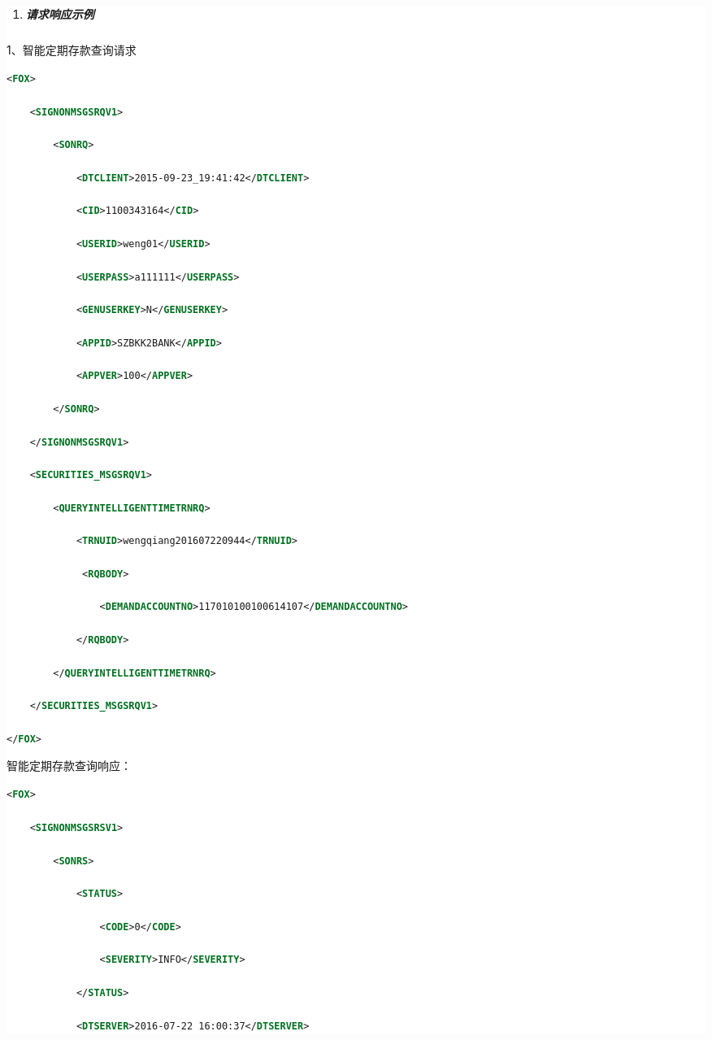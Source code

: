 1. ##### **请求响应示例**

1、智能定期存款查询请求

```xml
<FOX>

	<SIGNONMSGSRQV1>

		<SONRQ>

			<DTCLIENT>2015-09-23_19:41:42</DTCLIENT>

			<CID>1100343164</CID>

			<USERID>weng01</USERID>

			<USERPASS>a111111</USERPASS>

			<GENUSERKEY>N</GENUSERKEY>

			<APPID>SZBKK2BANK</APPID>

			<APPVER>100</APPVER>

		</SONRQ>

	</SIGNONMSGSRQV1>

	<SECURITIES_MSGSRQV1>

		<QUERYINTELLIGENTTIMETRNRQ>

			<TRNUID>wengqiang201607220944</TRNUID>

			 <RQBODY>				

				<DEMANDACCOUNTNO>117010100100614107</DEMANDACCOUNTNO>   

			</RQBODY>  

		</QUERYINTELLIGENTTIMETRNRQ>

	</SECURITIES_MSGSRQV1>

</FOX>
```

智能定期存款查询响应：

```xml
<FOX>

    <SIGNONMSGSRSV1>

        <SONRS>

            <STATUS>

                <CODE>0</CODE>

                <SEVERITY>INFO</SEVERITY>

            </STATUS>

            <DTSERVER>2016-07-22 16:00:37</DTSERVER>
```